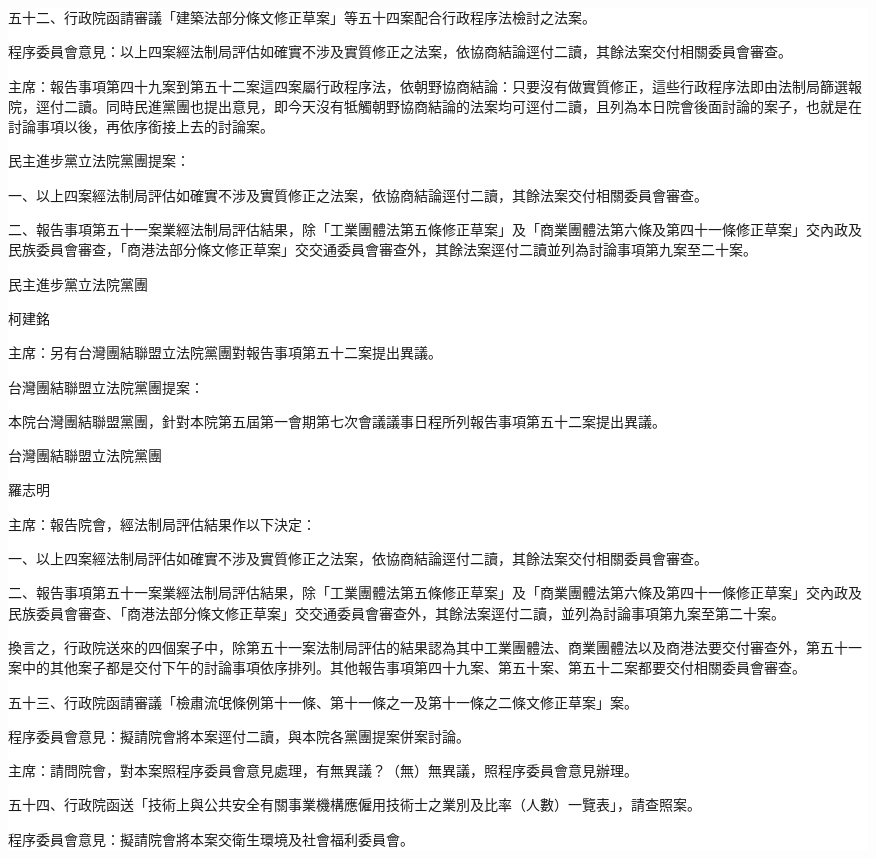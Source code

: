 
五十二、行政院函請審議「建築法部分條文修正草案」等五十四案配合行政程序法檢討之法案。


程序委員會意見：以上四案經法制局評估如確實不涉及實質修正之法案，依協商結論逕付二讀，其餘法案交付相關委員會審查。


主席：報告事項第四十九案到第五十二案這四案屬行政程序法，依朝野協商結論：只要沒有做實質修正，這些行政程序法即由法制局篩選報院，逕付二讀。同時民進黨團也提出意見，即今天沒有牴觸朝野協商結論的法案均可逕付二讀，且列為本日院會後面討論的案子，也就是在討論事項以後，再依序銜接上去的討論案。


民主進步黨立法院黨團提案：


一、以上四案經法制局評估如確實不涉及實質修正之法案，依協商結論逕付二讀，其餘法案交付相關委員會審查。


二、報告事項第五十一案業經法制局評估結果，除「工業團體法第五條修正草案」及「商業團體法第六條及第四十一條修正草案」交內政及民族委員會審查，「商港法部分條文修正草案」交交通委員會審查外，其餘法案逕付二讀並列為討論事項第九案至二十案。


民主進步黨立法院黨團


柯建銘


主席：另有台灣團結聯盟立法院黨團對報告事項第五十二案提出異議。


台灣團結聯盟立法院黨團提案：


本院台灣團結聯盟黨團，針對本院第五屆第一會期第七次會議議事日程所列報告事項第五十二案提出異議。


台灣團結聯盟立法院黨團


羅志明


主席：報告院會，經法制局評估結果作以下決定：


一、以上四案經法制局評估如確實不涉及實質修正之法案，依協商結論逕付二讀，其餘法案交付相關委員會審查。


二、報告事項第五十一案業經法制局評估結果，除「工業團體法第五條修正草案」及「商業團體法第六條及第四十一條修正草案」交內政及民族委員會審查、「商港法部分條文修正草案」交交通委員會審查外，其餘法案逕付二讀，並列為討論事項第九案至第二十案。


換言之，行政院送來的四個案子中，除第五十一案法制局評估的結果認為其中工業團體法、商業團體法以及商港法要交付審查外，第五十一案中的其他案子都是交付下午的討論事項依序排列。其他報告事項第四十九案、第五十案、第五十二案都要交付相關委員會審查。


五十三、行政院函請審議「檢肅流氓條例第十一條、第十一條之一及第十一條之二條文修正草案」案。


程序委員會意見：擬請院會將本案逕付二讀，與本院各黨團提案併案討論。


主席：請問院會，對本案照程序委員會意見處理，有無異議？（無）無異議，照程序委員會意見辦理。


五十四、行政院函送「技術上與公共安全有關事業機構應僱用技術士之業別及比率（人數）一覽表」，請查照案。


程序委員會意見：擬請院會將本案交衛生環境及社會福利委員會。

